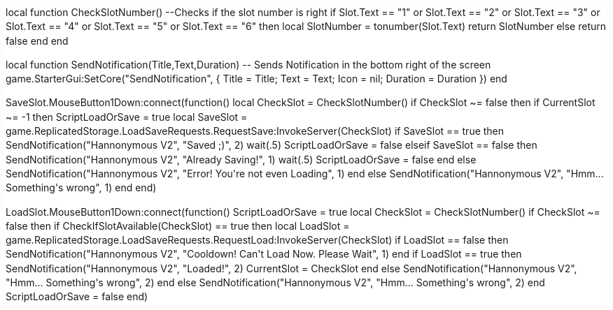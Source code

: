 local function CheckSlotNumber() --Checks if the slot number is right
    if Slot.Text == "1" or Slot.Text == "2" or Slot.Text == "3" or Slot.Text == "4" or Slot.Text == "5" or Slot.Text == "6" then
        local SlotNumber = tonumber(Slot.Text)
        return SlotNumber
        else return false
    end
end
 
local function SendNotification(Title,Text,Duration) -- Sends Notification in the bottom right of the screen
    game.StarterGui:SetCore("SendNotification", {
        Title = Title;
        Text = Text;
        Icon = nil;
        Duration = Duration
    })
end

SaveSlot.MouseButton1Down:connect(function()
    local CheckSlot = CheckSlotNumber()
    if CheckSlot ~= false then
        if CurrentSlot ~= -1 then
            ScriptLoadOrSave = true
            local SaveSlot = game.ReplicatedStorage.LoadSaveRequests.RequestSave:InvokeServer(CheckSlot)
            if SaveSlot == true then
                SendNotification("Hannonymous V2", "Saved ;)", 2)
                wait(.5)
                ScriptLoadOrSave = false
            elseif SaveSlot == false then
                SendNotification("Hannonymous V2", "Already Saving!", 1)
                wait(.5)
                ScriptLoadOrSave = false
            end
        else
            SendNotification("Hannonymous V2", "Error! You're not even Loading", 1)
        end
    else
        SendNotification("Hannonymous V2", "Hmm... Something's wrong", 1)
    end
end)

LoadSlot.MouseButton1Down:connect(function()
    ScriptLoadOrSave = true
    local CheckSlot = CheckSlotNumber()
    if CheckSlot ~= false then
        if CheckIfSlotAvailable(CheckSlot) == true then
            local LoadSlot = game.ReplicatedStorage.LoadSaveRequests.RequestLoad:InvokeServer(CheckSlot)
            if LoadSlot == false then
                SendNotification("Hannonymous V2", "Cooldown! Can't Load Now. Please Wait", 1)
            end
            if LoadSlot == true then
                SendNotification("Hannonymous V2", "Loaded!", 2)
                CurrentSlot = CheckSlot
            end
        else
            SendNotification("Hannonymous V2", "Hmm... Something's wrong", 2)
        end
    else
        SendNotification("Hannonymous V2", "Hmm... Something's wrong", 2)
    end
    ScriptLoadOrSave = false
end)
